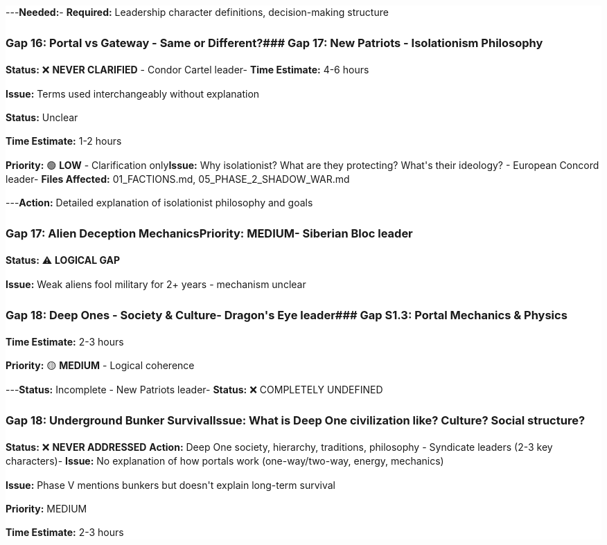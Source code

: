 ---**Needed:**- **Required:** Leadership character definitions, decision-making structure



### Gap 16: Portal vs Gateway - Same or Different?### Gap 17: New Patriots - Isolationism Philosophy



**Status:** ❌ **NEVER CLARIFIED**  - Condor Cartel leader- **Time Estimate:** 4-6 hours

**Issue:** Terms used interchangeably without explanation

**Status:** Unclear  

**Time Estimate:** 1-2 hours  

**Priority:** 🟢 **LOW** - Clarification only**Issue:** Why isolationist? What are they protecting? What's their ideology?  - European Concord leader- **Files Affected:** 01_FACTIONS.md, 05_PHASE_2_SHADOW_WAR.md



---**Action:** Detailed explanation of isolationist philosophy and goals  



### Gap 17: Alien Deception Mechanics**Priority:** MEDIUM- Siberian Bloc leader



**Status:** ⚠️ **LOGICAL GAP**  

**Issue:** Weak aliens fool military for 2+ years - mechanism unclear

### Gap 18: Deep Ones - Society & Culture- Dragon's Eye leader### Gap S1.3: Portal Mechanics & Physics

**Time Estimate:** 2-3 hours  

**Priority:** 🟡 **MEDIUM** - Logical coherence



---**Status:** Incomplete  - New Patriots leader- **Status:** ❌ COMPLETELY UNDEFINED



### Gap 18: Underground Bunker Survival**Issue:** What is Deep One civilization like? Culture? Social structure?  



**Status:** ❌ **NEVER ADDRESSED**  **Action:** Deep One society, hierarchy, traditions, philosophy  - Syndicate leaders (2-3 key characters)- **Issue:** No explanation of how portals work (one-way/two-way, energy, mechanics)

**Issue:** Phase V mentions bunkers but doesn't explain long-term survival

**Priority:** MEDIUM

**Time Estimate:** 2-3 hours  
